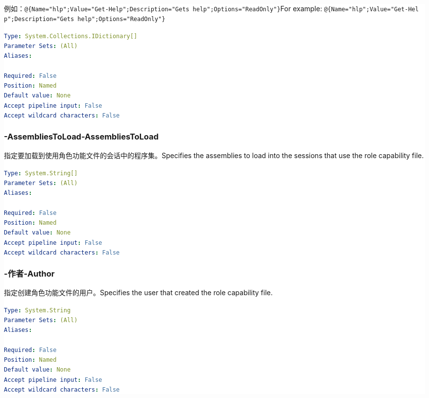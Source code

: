 <span data-ttu-id="7a18b-143">例如：`@{Name="hlp";Value="Get-Help";Description="Gets help";Options="ReadOnly"}`</span><span class="sxs-lookup"><span data-stu-id="7a18b-143">For example: `@{Name="hlp";Value="Get-Help";Description="Gets help";Options="ReadOnly"}`</span></span>

```yaml
Type: System.Collections.IDictionary[]
Parameter Sets: (All)
Aliases:

Required: False
Position: Named
Default value: None
Accept pipeline input: False
Accept wildcard characters: False
```

### <span data-ttu-id="7a18b-144">-AssembliesToLoad</span><span class="sxs-lookup"><span data-stu-id="7a18b-144">-AssembliesToLoad</span></span>

<span data-ttu-id="7a18b-145">指定要加载到使用角色功能文件的会话中的程序集。</span><span class="sxs-lookup"><span data-stu-id="7a18b-145">Specifies the assemblies to load into the sessions that use the role capability file.</span></span>

```yaml
Type: System.String[]
Parameter Sets: (All)
Aliases:

Required: False
Position: Named
Default value: None
Accept pipeline input: False
Accept wildcard characters: False
```

### <span data-ttu-id="7a18b-146">-作者</span><span class="sxs-lookup"><span data-stu-id="7a18b-146">-Author</span></span>

<span data-ttu-id="7a18b-147">指定创建角色功能文件的用户。</span><span class="sxs-lookup"><span data-stu-id="7a18b-147">Specifies the user that created the role capability file.</span></span>

```yaml
Type: System.String
Parameter Sets: (All)
Aliases:

Required: False
Position: Named
Default value: None
Accept pipeline input: False
Accept wildcard characters: False
```
